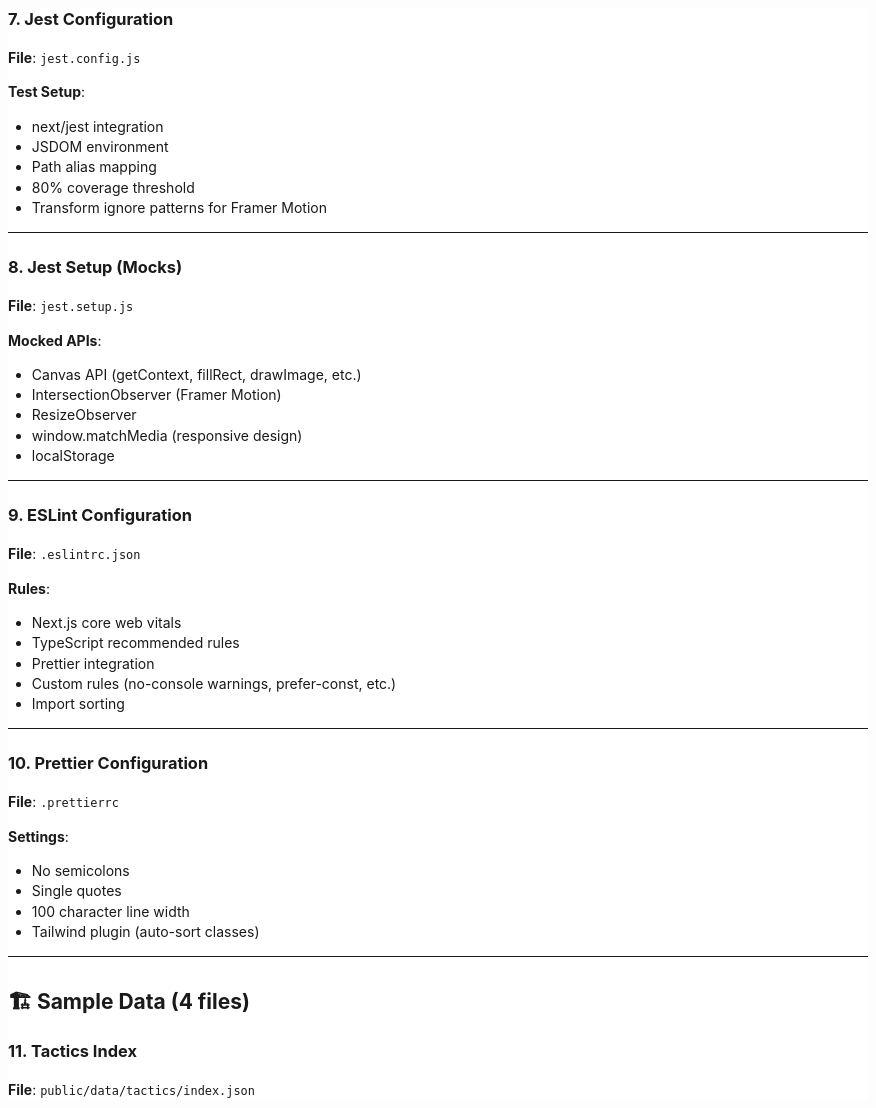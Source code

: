 
### 7. Jest Configuration
**File**: `jest.config.js`

**Test Setup**:
- next/jest integration
- JSDOM environment
- Path alias mapping
- 80% coverage threshold
- Transform ignore patterns for Framer Motion

---

### 8. Jest Setup (Mocks)
**File**: `jest.setup.js`

**Mocked APIs**:
- Canvas API (getContext, fillRect, drawImage, etc.)
- IntersectionObserver (Framer Motion)
- ResizeObserver
- window.matchMedia (responsive design)
- localStorage

---

### 9. ESLint Configuration
**File**: `.eslintrc.json`

**Rules**:
- Next.js core web vitals
- TypeScript recommended rules
- Prettier integration
- Custom rules (no-console warnings, prefer-const, etc.)
- Import sorting

---

### 10. Prettier Configuration
**File**: `.prettierrc`

**Settings**:
- No semicolons
- Single quotes
- 100 character line width
- Tailwind plugin (auto-sort classes)

---

## 🏗️ Sample Data (4 files)

### 11. Tactics Index
**File**: `public/data/tactics/index.json`
